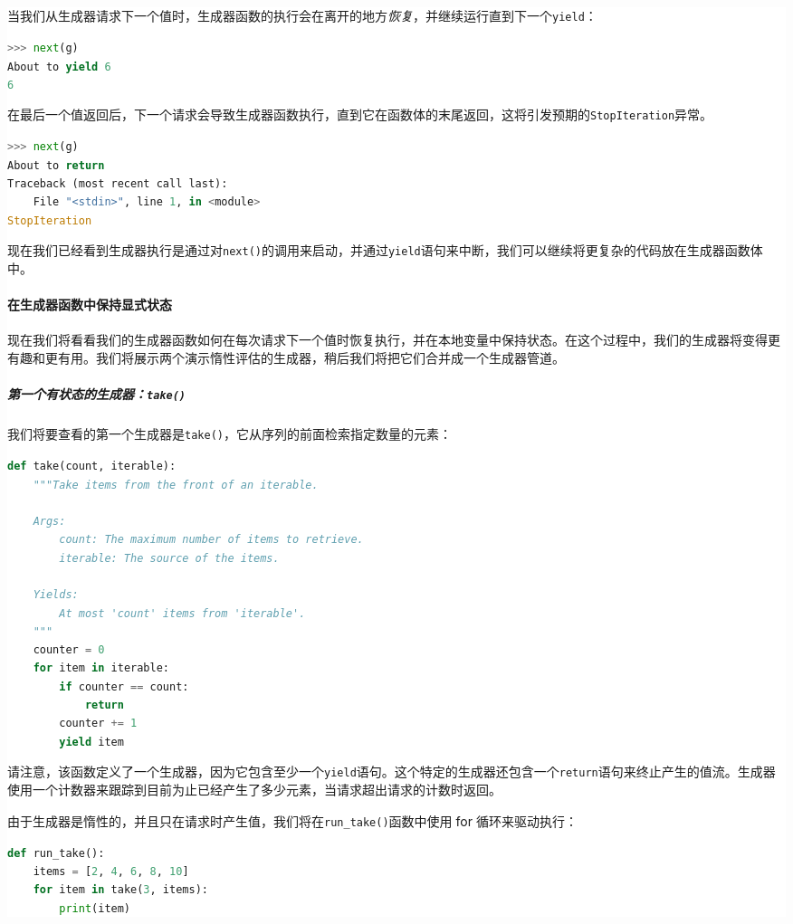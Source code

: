当我们从生成器请求下一个值时，生成器函数的执行会在离开的地方*恢复*，并继续运行直到下一个`yield`：

```py
>>> next(g)
About to yield 6
6

```

在最后一个值返回后，下一个请求会导致生成器函数执行，直到它在函数体的末尾返回，这将引发预期的`StopIteration`异常。

```py
>>> next(g)
About to return
Traceback (most recent call last):
    File "<stdin>", line 1, in <module>
StopIteration

```

现在我们已经看到生成器执行是通过对`next()`的调用来启动，并通过`yield`语句来中断，我们可以继续将更复杂的代码放在生成器函数体中。

#### 在生成器函数中保持显式状态

现在我们将看看我们的生成器函数如何在每次请求下一个值时恢复执行，并在本地变量中保持状态。在这个过程中，我们的生成器将变得更有趣和更有用。我们将展示两个演示惰性评估的生成器，稍后我们将把它们合并成一个生成器管道。

##### 第一个有状态的生成器：`take()`

我们将要查看的第一个生成器是`take()`，它从序列的前面检索指定数量的元素：

```py
def take(count, iterable):
    """Take items from the front of an iterable.

    Args:
        count: The maximum number of items to retrieve.
        iterable: The source of the items.

    Yields:
        At most 'count' items from 'iterable'.
    """
    counter = 0
    for item in iterable:
        if counter == count:
            return
        counter += 1
        yield item

```

请注意，该函数定义了一个生成器，因为它包含至少一个`yield`语句。这个特定的生成器还包含一个`return`语句来终止产生的值流。生成器使用一个计数器来跟踪到目前为止已经产生了多少元素，当请求超出请求的计数时返回。

由于生成器是惰性的，并且只在请求时产生值，我们将在`run_take()`函数中使用 for 循环来驱动执行：

```py
def run_take():
    items = [2, 4, 6, 8, 10]
    for item in take(3, items):
        print(item)

```

